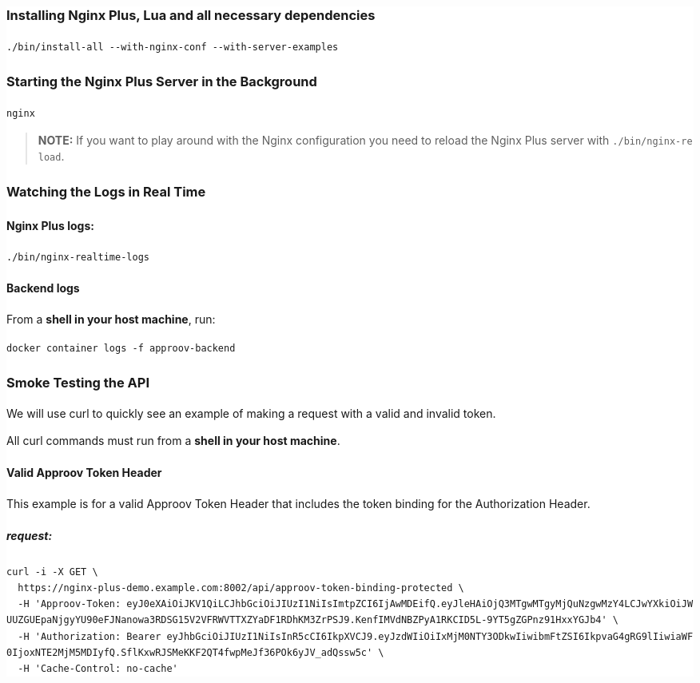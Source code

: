 
### Installing Nginx Plus, Lua and all necessary dependencies

```
./bin/install-all --with-nginx-conf --with-server-examples
```

### Starting the Nginx Plus Server in the Background

```
nginx
```

> **NOTE:** If you want to play around with the Nginx configuration you need to reload the Nginx Plus server with `./bin/nginx-reload`.

### Watching the Logs in Real Time

#### Nginx Plus logs:

```
./bin/nginx-realtime-logs
```

#### Backend logs

From a **shell in your host machine**, run:

```
docker container logs -f approov-backend
```

### Smoke Testing the API

We will use curl to quickly see an example of making a request with a valid and invalid token.

All curl commands must run from a **shell in your host machine**.

#### Valid Approov Token Header

This example is for a valid Approov Token Header that includes the token binding for the Authorization Header.

##### request:

```
curl -i -X GET \
  https://nginx-plus-demo.example.com:8002/api/approov-token-binding-protected \
  -H 'Approov-Token: eyJ0eXAiOiJKV1QiLCJhbGciOiJIUzI1NiIsImtpZCI6IjAwMDEifQ.eyJleHAiOjQ3MTgwMTgyMjQuNzgwMzY4LCJwYXkiOiJWUUZGUEpaNjgyYU90eFJNanowa3RDSG15V2VFRWVTTXZYaDF1RDhKM3ZrPSJ9.KenfIMVdNBZPyA1RKCID5L-9YT5gZGPnz91HxxYGJb4' \
  -H 'Authorization: Bearer eyJhbGciOiJIUzI1NiIsInR5cCI6IkpXVCJ9.eyJzdWIiOiIxMjM0NTY3ODkwIiwibmFtZSI6IkpvaG4gRG9lIiwiaWF0IjoxNTE2MjM5MDIyfQ.SflKxwRJSMeKKF2QT4fwpMeJf36POk6yJV_adQssw5c' \
  -H 'Cache-Control: no-cache'
```
